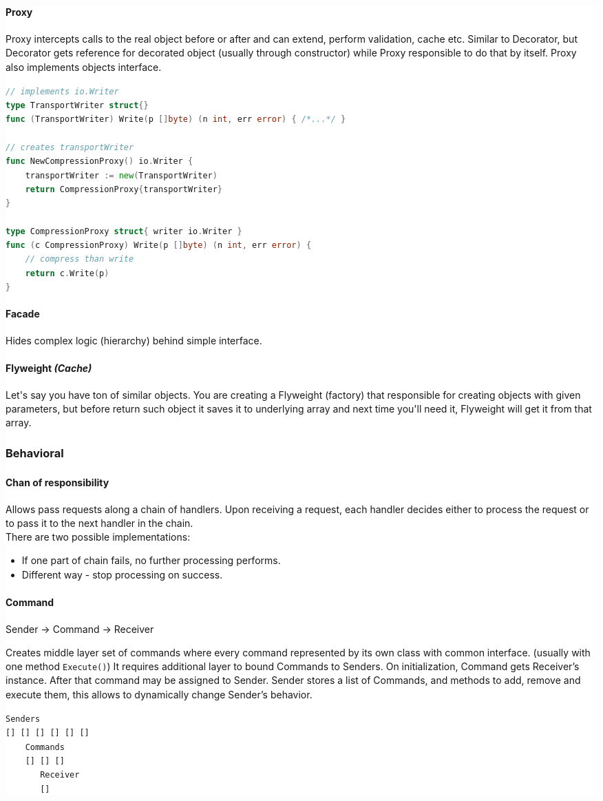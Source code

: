 #### Proxy
Proxy intercepts calls to the real object before or after and can extend, perform validation, cache etc.
Similar to Decorator, but Decorator gets reference for decorated object (usually through constructor)
while Proxy responsible to do that by itself. Proxy also implements objects interface.

```go
// implements io.Writer
type TransportWriter struct{}
func (TransportWriter) Write(p []byte) (n int, err error) { /*...*/ }

// creates transportWriter
func NewCompressionProxy() io.Writer {
	transportWriter := new(TransportWriter)
	return CompressionProxy{transportWriter}
}

type CompressionProxy struct{ writer io.Writer }
func (c CompressionProxy) Write(p []byte) (n int, err error) {
	// compress than write
	return c.Write(p)
}
```

#### Facade
Hides complex logic (hierarchy) behind simple interface.

#### Flyweight *(Cache)*
Let's say you have ton of similar objects. You are creating a Flyweight (factory) that
responsible for creating objects with given parameters, but before return such object it
saves it to underlying array and next time you'll need it, Flyweight
will get it from that array.

### Behavioral
#### Chan of responsibility
Allows pass requests along a chain of handlers. Upon receiving a request, each handler
decides either to process the request or to pass it to the next handler in the chain.\
There are two possible implementations:
- If one part of chain fails, no further processing performs.
- Different way - stop processing on success.

#### Command
Sender -> Command -> Receiver

Creates middle layer set of commands where every command represented by its own class
with common interface. (usually with one method `Execute()`) It requires additional layer
to bound Commands to Senders. On initialization, Command gets Receiver’s instance.
After that command may be assigned to Sender. Sender stores a list of Commands, and methods
to add, remove and execute them, this allows to dynamically change Sender’s behavior.

```
Senders
[] [] [] [] [] []
    Commands
    [] [] []
       Receiver
       []
```
